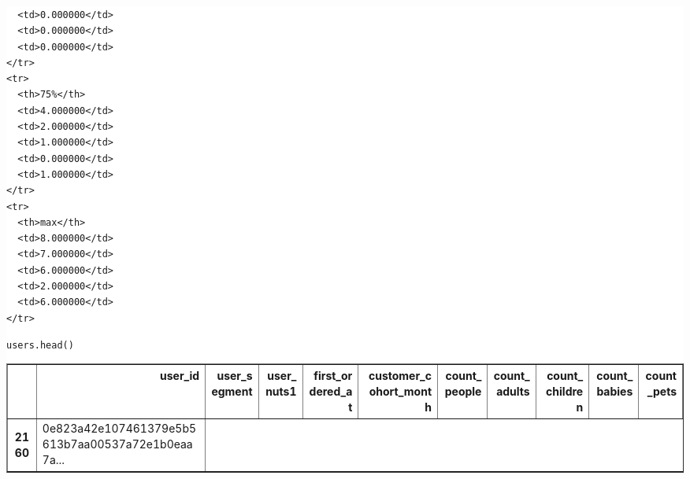       <td>0.000000</td>
      <td>0.000000</td>
      <td>0.000000</td>
    </tr>
    <tr>
      <th>75%</th>
      <td>4.000000</td>
      <td>2.000000</td>
      <td>1.000000</td>
      <td>0.000000</td>
      <td>1.000000</td>
    </tr>
    <tr>
      <th>max</th>
      <td>8.000000</td>
      <td>7.000000</td>
      <td>6.000000</td>
      <td>2.000000</td>
      <td>6.000000</td>
    </tr>
  </tbody>
</table>
</div>




```python
users.head()
```




<div>
<style scoped>
    .dataframe tbody tr th:only-of-type {
        vertical-align: middle;
    }

    .dataframe tbody tr th {
        vertical-align: top;
    }

    .dataframe thead th {
        text-align: right;
    }
</style>
<table border="1" class="dataframe">
  <thead>
    <tr style="text-align: right;">
      <th></th>
      <th>user_id</th>
      <th>user_segment</th>
      <th>user_nuts1</th>
      <th>first_ordered_at</th>
      <th>customer_cohort_month</th>
      <th>count_people</th>
      <th>count_adults</th>
      <th>count_children</th>
      <th>count_babies</th>
      <th>count_pets</th>
    </tr>
  </thead>
  <tbody>
    <tr>
      <th>2160</th>
      <td>0e823a42e107461379e5b5613b7aa00537a72e1b0eaa7a...</td>